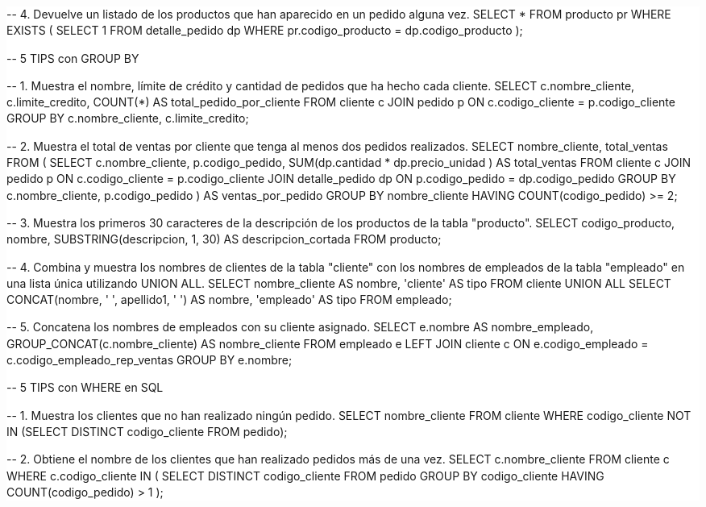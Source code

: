 -- 4. Devuelve un listado de los productos que han aparecido en un pedido alguna vez.
SELECT  *
FROM producto pr
WHERE EXISTS (
    SELECT 1
    FROM detalle_pedido dp
    WHERE pr.codigo_producto = dp.codigo_producto
);

-- 5 TIPS con GROUP BY

-- 1. Muestra el nombre, límite de crédito y cantidad de pedidos que ha hecho cada cliente.
SELECT c.nombre_cliente, c.limite_credito, COUNT(*) AS total_pedido_por_cliente 
FROM cliente c
JOIN pedido p ON c.codigo_cliente = p.codigo_cliente
GROUP BY c.nombre_cliente, c.limite_credito;

-- 2. Muestra el total de ventas por cliente que tenga al menos dos pedidos realizados.
SELECT nombre_cliente, total_ventas
FROM (
  SELECT c.nombre_cliente, p.codigo_pedido, SUM(dp.cantidad * dp.precio_unidad ) AS total_ventas
  FROM cliente c
  JOIN pedido p ON c.codigo_cliente = p.codigo_cliente
  JOIN detalle_pedido dp ON p.codigo_pedido = dp.codigo_pedido
  GROUP BY c.nombre_cliente, p.codigo_pedido
) AS ventas_por_pedido
GROUP BY nombre_cliente
HAVING COUNT(codigo_pedido) >= 2;

-- 3. Muestra los primeros 30 caracteres de la descripción de los productos de la tabla "producto".
SELECT codigo_producto, nombre, SUBSTRING(descripcion, 1, 30) AS descripcion_cortada
FROM producto;

-- 4. Combina y muestra los nombres de clientes de la tabla "cliente" con los nombres de empleados de la tabla "empleado" en una lista única utilizando UNION ALL.
SELECT nombre_cliente AS nombre, 'cliente' AS tipo FROM cliente 
UNION ALL 
SELECT CONCAT(nombre, ' ', apellido1, ' ') AS nombre, 'empleado' AS tipo FROM empleado;

-- 5. Concatena los nombres de empleados con su cliente asignado.
SELECT e.nombre AS nombre_empleado, GROUP_CONCAT(c.nombre_cliente) AS nombre_cliente
FROM empleado e
LEFT JOIN cliente c ON e.codigo_empleado = c.codigo_empleado_rep_ventas
GROUP BY e.nombre;

-- 5 TIPS con WHERE en SQL

-- 1. Muestra los clientes que no han realizado ningún pedido.
SELECT nombre_cliente
FROM cliente
WHERE codigo_cliente NOT IN (SELECT DISTINCT codigo_cliente FROM pedido);

-- 2. Obtiene el nombre de los clientes que han realizado pedidos más de una vez.
SELECT c.nombre_cliente
FROM cliente c
WHERE c.codigo_cliente IN (
    SELECT DISTINCT codigo_cliente
    FROM pedido
    GROUP BY codigo_cliente
    HAVING COUNT(codigo_pedido) > 1
);

